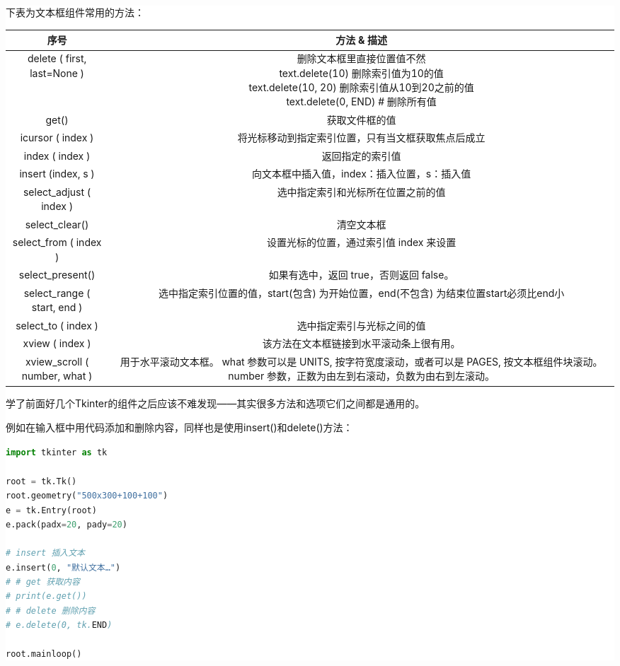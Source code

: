 下表为文本框组件常用的方法：

|             序号              |                         方法 & 描述                          |
| :---------------------------: | :----------------------------------------------------------: |
|  delete ( first, last=None )  | 删除文本框里直接位置值不然<br>text.delete(10)  删除索引值为10的值 <br/>text.delete(10, 20)   删除索引值从10到20之前的值<br/> text.delete(0, END)  # 删除所有值 |
|             get()             |                        获取文件框的值                        |
|       icursor ( index )       |      将光标移动到指定索引位置，只有当文框获取焦点后成立      |
|        index ( index )        |                       返回指定的索引值                       |
|      insert (index, s )       |         向文本框中插入值，index：插入位置，s：插入值         |
|    select_adjust ( index )    |              选中指定索引和光标所在位置之前的值              |
|        select_clear()         |                          清空文本框                          |
|     select_from ( index )     |           设置光标的位置，通过索引值 index 来设置            |
|       select_present()        |           如果有选中，返回 true，否则返回 false。            |
|  select_range ( start, end )  | 选中指定索引位置的值，start(包含) 为开始位置，end(不包含) 为结束位置start必须比end小 |
|      select_to ( index )      |                  选中指定索引与光标之间的值                  |
|        xview ( index )        |           该方法在文本框链接到水平滚动条上很有用。           |
| xview_scroll ( number, what ) | 用于水平滚动文本框。 what 参数可以是 UNITS, 按字符宽度滚动，或者可以是 PAGES, 按文本框组件块滚动。 number 参数，正数为由左到右滚动，负数为由右到左滚动。 |

学了前面好几个Tkinter的组件之后应该不难发现——其实很多方法和选项它们之间都是通用的。

例如在输入框中用代码添加和删除内容，同样也是使用insert()和delete()方法：

```python
import tkinter as tk

root = tk.Tk()
root.geometry("500x300+100+100")
e = tk.Entry(root)
e.pack(padx=20, pady=20)

# insert 插入文本
e.insert(0, "默认文本…")
# # get 获取内容
# print(e.get())
# # delete 删除内容
# e.delete(0, tk.END)

root.mainloop()

```
